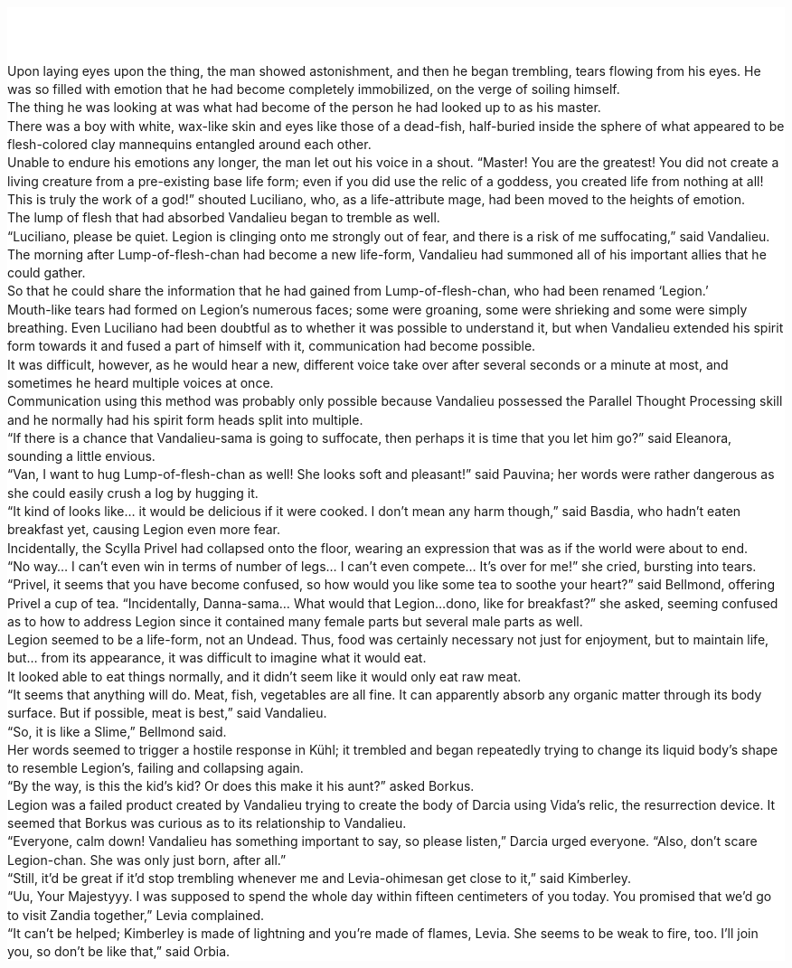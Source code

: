 <br/>
<br/>
<br/>
Upon laying eyes upon the thing, the man showed astonishment, and then he began trembling, tears flowing from his eyes. He was so filled with emotion that he had become completely immobilized, on the verge of soiling himself.<br/>
The thing he was looking at was what had become of the person he had looked up to as his master.<br/>
There was a boy with white, wax-like skin and eyes like those of a dead-fish, half-buried inside the sphere of what appeared to be flesh-colored clay mannequins entangled around each other.<br/>
Unable to endure his emotions any longer, the man let out his voice in a shout. “Master! You are the greatest! You did not create a living creature from a pre-existing base life form; even if you did use the relic of a goddess, you created life from nothing at all! This is truly the work of a god!” shouted Luciliano, who, as a life-attribute mage, had been moved to the heights of emotion.<br/>
The lump of flesh that had absorbed Vandalieu began to tremble as well.<br/>
“Luciliano, please be quiet. Legion is clinging onto me strongly out of fear, and there is a risk of me suffocating,” said Vandalieu.<br/>
The morning after Lump-of-flesh-chan had become a new life-form, Vandalieu had summoned all of his important allies that he could gather.<br/>
So that he could share the information that he had gained from Lump-of-flesh-chan, who had been renamed ‘Legion.’<br/>
Mouth-like tears had formed on Legion’s numerous faces; some were groaning, some were shrieking and some were simply breathing. Even Luciliano had been doubtful as to whether it was possible to understand it, but when Vandalieu extended his spirit form towards it and fused a part of himself with it, communication had become possible.<br/>
It was difficult, however, as he would hear a new, different voice take over after several seconds or a minute at most, and sometimes he heard multiple voices at once.<br/>
Communication using this method was probably only possible because Vandalieu possessed the Parallel Thought Processing skill and he normally had his spirit form heads split into multiple.<br/>
“If there is a chance that Vandalieu-sama is going to suffocate, then perhaps it is time that you let him go?” said Eleanora, sounding a little envious.<br/>
“Van, I want to hug Lump-of-flesh-chan as well! She looks soft and pleasant!” said Pauvina; her words were rather dangerous as she could easily crush a log by hugging it.<br/>
“It kind of looks like… it would be delicious if it were cooked. I don’t mean any harm though,” said Basdia, who hadn’t eaten breakfast yet, causing Legion even more fear.<br/>
Incidentally, the Scylla Privel had collapsed onto the floor, wearing an expression that was as if the world were about to end.<br/>
“No way… I can’t even win in terms of number of legs… I can’t even compete… It’s over for me!” she cried, bursting into tears.<br/>
“Privel, it seems that you have become confused, so how would you like some tea to soothe your heart?” said Bellmond, offering Privel a cup of tea. “Incidentally, Danna-sama… What would that Legion…dono, like for breakfast?” she asked, seeming confused as to how to address Legion since it contained many female parts but several male parts as well.<br/>
Legion seemed to be a life-form, not an Undead. Thus, food was certainly necessary not just for enjoyment, but to maintain life, but… from its appearance, it was difficult to imagine what it would eat.<br/>
It looked able to eat things normally, and it didn’t seem like it would only eat raw meat.<br/>
“It seems that anything will do. Meat, fish, vegetables are all fine. It can apparently absorb any organic matter through its body surface. But if possible, meat is best,” said Vandalieu.<br/>
“So, it is like a Slime,” Bellmond said.<br/>
Her words seemed to trigger a hostile response in Kühl; it trembled and began repeatedly trying to change its liquid body’s shape to resemble Legion’s, failing and collapsing again.<br/>
“By the way, is this the kid’s kid? Or does this make it his aunt?” asked Borkus.<br/>
Legion was a failed product created by Vandalieu trying to create the body of Darcia using Vida’s relic, the resurrection device. It seemed that Borkus was curious as to its relationship to Vandalieu.<br/>
“Everyone, calm down! Vandalieu has something important to say, so please listen,” Darcia urged everyone. “Also, don’t scare Legion-chan. She was only just born, after all.”<br/>
“Still, it’d be great if it’d stop trembling whenever me and Levia-ohimesan get close to it,” said Kimberley.<br/>
“Uu, Your Majestyyy. I was supposed to spend the whole day within fifteen centimeters of you today. You promised that we’d go to visit Zandia together,” Levia complained.<br/>
“It can’t be helped; Kimberley is made of lightning and you’re made of flames, Levia. She seems to be weak to fire, too. I’ll join you, so don’t be like that,” said Orbia.<br/>